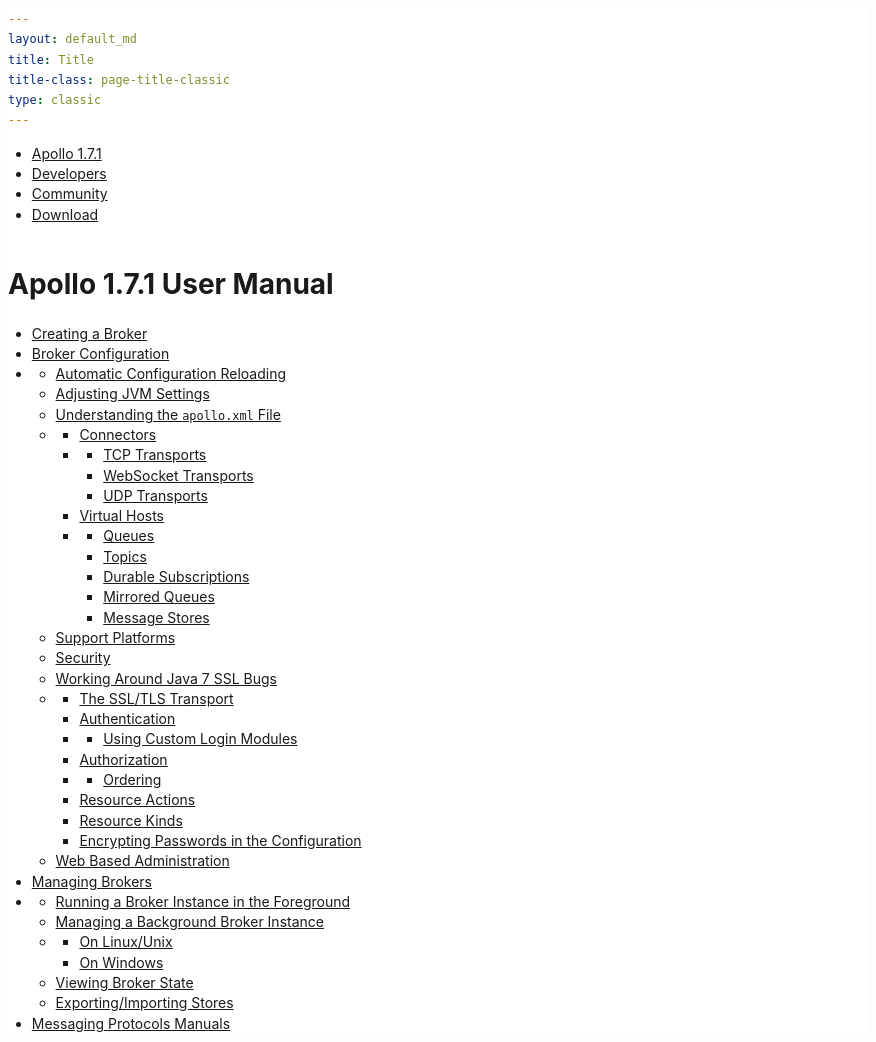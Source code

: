 ```yaml
---
layout: default_md
title: Title
title-class: page-title-classic
type: classic
---
```


       

*   [Apollo 1.7.1](index.html)
*   [Developers](communitydevelopers)
*   [Community](community/index.html)
*   [Download](..OverviewOverview/Overview/download)

Apollo 1.7.1 User Manual
========================

*   [Creating a Broker](#Creating_a_Broker)
*   [Broker Configuration](#Broker_Configuration)
*   *   [Automatic Configuration Reloading](#Automatic_Configuration_Reloading)
    *   [Adjusting JVM Settings](#Adjusting_JVM_Settings)
    *   [Understanding the `apollo.xml` File](#Understanding_the__code_apollo_xml__code__File)
    *   *   [Connectors](#Connectors)
        *   *   [TCP Transports](#TCP_Transports)
            *   [WebSocket Transports](#WebSocket_Transports)
            *   [UDP Transports](#UDP_Transports)
        *   [Virtual Hosts](#Virtual_Hosts)
        *   *   [Queues](#Queues)
            *   [Topics](#Topics)
            *   [Durable Subscriptions](#Durable_Subscriptions)
            *   [Mirrored Queues](#Mirrored_Queues)
            *   [Message Stores](#Message_Stores)
    *   [Support Platforms](#Support_Platforms)
    *   [Security](#Security)
    *   [Working Around Java 7 SSL Bugs](#Working_Around_Java_7_SSL_Bugs)
    *   *   [The SSL/TLS Transport](#The_SSL_TLS_Transport)
        *   [Authentication](#Authentication)
        *   *   [Using Custom Login Modules](#Using_Custom_Login_Modules)
        *   [Authorization](#Authorization)
        *   *   [Ordering](#Ordering)
        *   [Resource Actions](#Resource_Actions)
        *   [Resource Kinds](#Resource_Kinds)
        *   [Encrypting Passwords in the Configuration](#Encrypting_Passwords_in_the_Configuration)
    *   [Web Based Administration](#Web_Based_Administration)
*   [Managing Brokers](#Managing_Brokers)
*   *   [Running a Broker Instance in the Foreground](#Running_a_Broker_Instance_in_the_Foreground)
    *   [Managing a Background Broker Instance](#Managing_a_Background_Broker_Instance)
    *   *   [On Linux/Unix](#On_Linux_Unix)
        *   [On Windows](#On_Windows)
    *   [Viewing Broker State](#Viewing_Broker_State)
    *   [Exporting/Importing Stores](#Exporting_Importing_Stores)
*   [Messaging Protocols Manuals](#Messaging_Protocols_Manuals)
